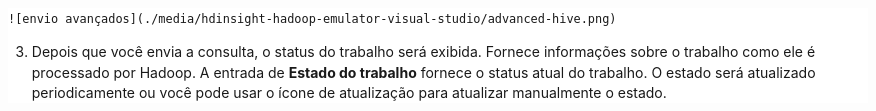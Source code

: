    ![envio avançados](./media/hdinsight-hadoop-emulator-visual-studio/advanced-hive.png)

3. Depois que você envia a consulta, o status do trabalho será exibida. Fornece informações sobre o trabalho como ele é processado por Hadoop. A entrada de __Estado do trabalho__ fornece o status atual do trabalho. O estado será atualizado periodicamente ou você pode usar o ícone de atualização para atualizar manualmente o estado.
